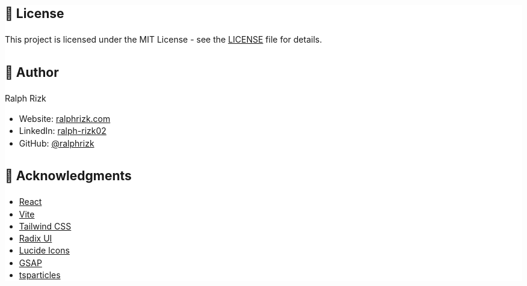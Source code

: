 ## 📝 License

This project is licensed under the MIT License - see the [LICENSE](LICENSE) file for details.

## 👥 Author

Ralph Rizk
- Website: [ralphrizk.com](https://ralphrizk.com)
- LinkedIn: [ralph-rizk02](https://www.linkedin.com/in/ralph-rizk02/)
- GitHub: [@ralphrizk](https://github.com/ralphrizk)

## 🙏 Acknowledgments

- [React](https://reactjs.org/)
- [Vite](https://vitejs.dev/)
- [Tailwind CSS](https://tailwindcss.com/)
- [Radix UI](https://www.radix-ui.com/)
- [Lucide Icons](https://lucide.dev/)
- [GSAP](https://greensock.com/gsap/)
- [tsparticles](https://particles.js.org/)
